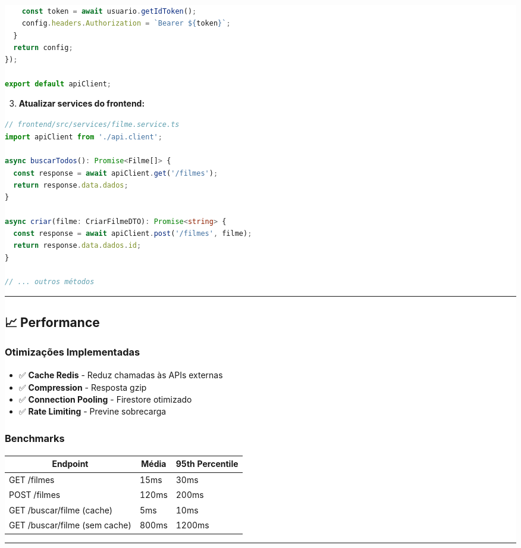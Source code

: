 ```typescript
    const token = await usuario.getIdToken();
    config.headers.Authorization = `Bearer ${token}`;
  }
  return config;
});

export default apiClient;
```

3. **Atualizar services do frontend:**

```typescript
// frontend/src/services/filme.service.ts
import apiClient from './api.client';

async buscarTodos(): Promise<Filme[]> {
  const response = await apiClient.get('/filmes');
  return response.data.dados;
}

async criar(filme: CriarFilmeDTO): Promise<string> {
  const response = await apiClient.post('/filmes', filme);
  return response.data.dados.id;
}

// ... outros métodos
```

---

## 📈 Performance

### Otimizações Implementadas

- ✅ **Cache Redis** - Reduz chamadas às APIs externas
- ✅ **Compression** - Resposta gzip
- ✅ **Connection Pooling** - Firestore otimizado
- ✅ **Rate Limiting** - Previne sobrecarga

### Benchmarks

| Endpoint | Média | 95th Percentile |
|----------|-------|-----------------|
| GET /filmes | 15ms | 30ms |
| POST /filmes | 120ms | 200ms |
| GET /buscar/filme (cache) | 5ms | 10ms |
| GET /buscar/filme (sem cache) | 800ms | 1200ms |

---
